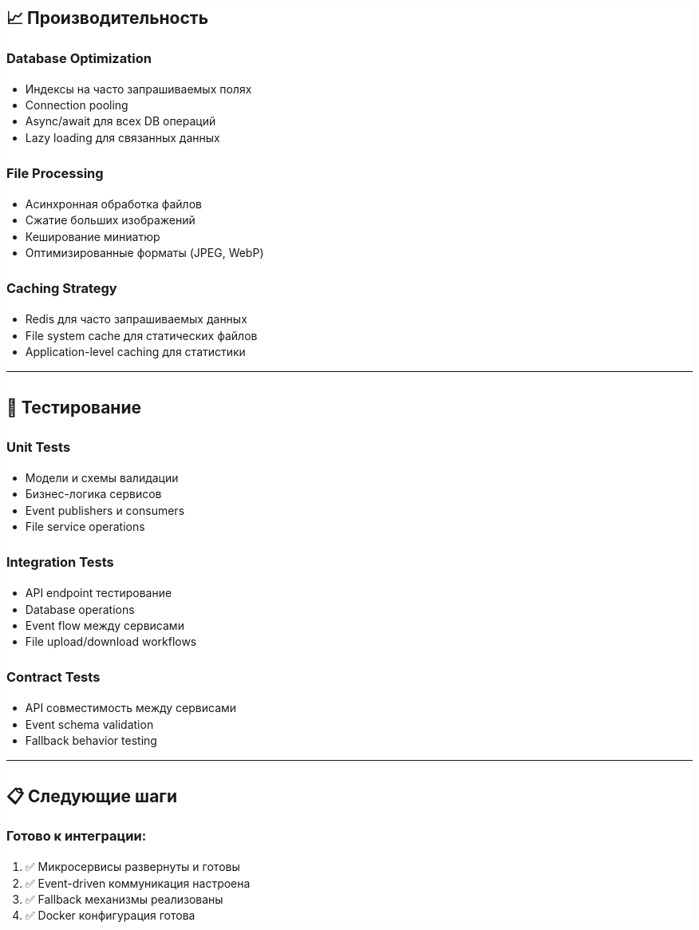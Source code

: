 
## 📈 Производительность

### Database Optimization
- Индексы на часто запрашиваемых полях
- Connection pooling
- Async/await для всех DB операций
- Lazy loading для связанных данных

### File Processing
- Асинхронная обработка файлов
- Сжатие больших изображений
- Кеширование миниатюр
- Оптимизированные форматы (JPEG, WebP)

### Caching Strategy
- Redis для часто запрашиваемых данных
- File system cache для статических файлов
- Application-level caching для статистики

---

## 🧪 Тестирование

### Unit Tests
- Модели и схемы валидации
- Бизнес-логика сервисов
- Event publishers и consumers
- File service operations

### Integration Tests
- API endpoint тестирование
- Database operations
- Event flow между сервисами
- File upload/download workflows

### Contract Tests
- API совместимость между сервисами
- Event schema validation
- Fallback behavior testing

---

## 📋 Следующие шаги

### Готово к интеграции:
1. ✅ Микросервисы развернуты и готовы
2. ✅ Event-driven коммуникация настроена
3. ✅ Fallback механизмы реализованы
4. ✅ Docker конфигурация готова
